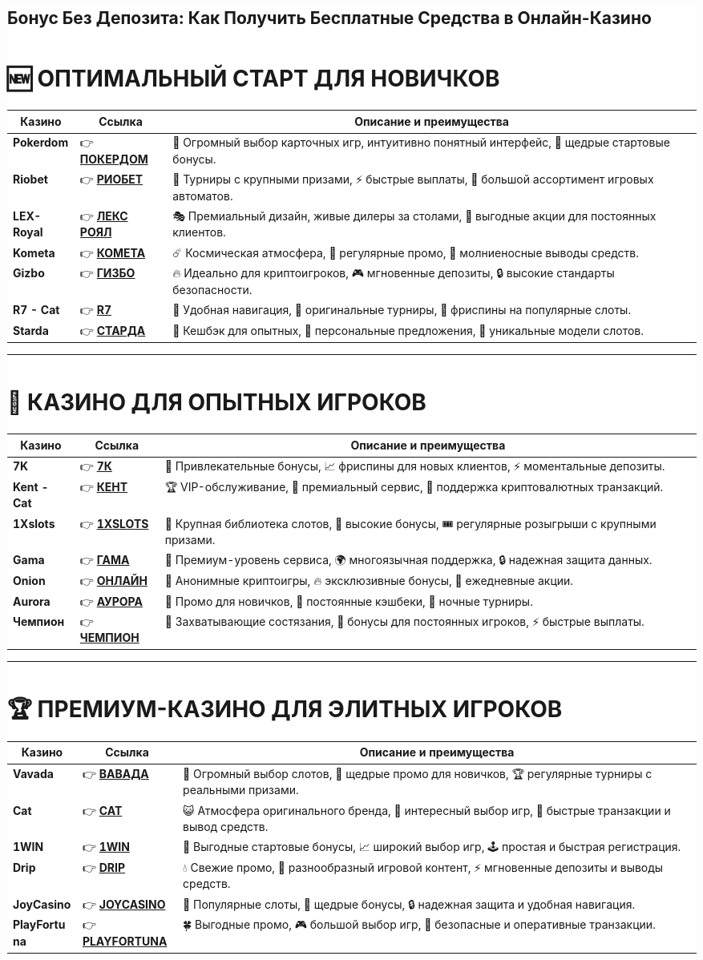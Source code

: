 ## Бонус Без Депозита: Как Получить Бесплатные Средства в Онлайн-Казино
# 🆕 ОПТИМАЛЬНЫЙ СТАРТ ДЛЯ НОВИЧКОВ

| Казино        | Ссылка                                              | Описание и преимущества                                                                     |
| ------------- | --------------------------------------------------- | ------------------------------------------------------------------------------------------- |
| **Pokerdom**  | 👉 [**ПОКЕРДОМ**](https://brandplay.link/FwVc4f)    | 💎 Огромный выбор карточных игр, интуитивно понятный интерфейс, 🎁 щедрые стартовые бонусы. |
| **Riobet**    | 👉 [**РИОБЕТ**](https://brandplay.link/TnjsxFvH)    | 🌟 Турниры с крупными призами, ⚡ быстрые выплаты, 🎲 большой ассортимент игровых автоматов. |
| **LEX-Royal** | 👉 [**ЛЕКС РОЯЛ**](https://brandplay.link/VMqNXPFs) | 🎭 Премиальный дизайн, живые дилеры за столами, 🎁 выгодные акции для постоянных клиентов.  |
| **Kometa**    | 👉 [**КОМЕТА**](https://brandplay.link/jHzFFYGv)    | ☄️ Космическая атмосфера, 🎁 регулярные промо, 🚀 молниеносные выводы средств.              |
| **Gizbo**     | 👉 [**ГИЗБО**](https://brandplay.link/rvzLrVLp)     | 🔥 Идеально для криптоигроков, 🎮 мгновенные депозиты, 🔒 высокие стандарты безопасности.   |
| **R7 - Cat**  | 👉 [**R7**](https://brandplay.link/dByFXP7h)        | 🎉 Удобная навигация, 🌟 оригинальные турниры, 🎁 фриспины на популярные слоты.             |
| **Starda**    | 👉 [**СТАРДА**](https://brandplay.link/HDcDrxLk)    | 🚀 Кешбэк для опытных, 🤑 персональные предложения, 🎰 уникальные модели слотов.            |

***

# 🌟 КАЗИНО ДЛЯ ОПЫТНЫХ ИГРОКОВ

| Казино         | Ссылка                                                                                           | Описание и преимущества                                                                       |
| -------------- | ------------------------------------------------------------------------------------------------ | --------------------------------------------------------------------------------------------- |
| **7K**         | 👉 [**7К**](https://brandplay.link/dd46bNgD)                                                     | 🔔 Привлекательные бонусы, 📈 фриспины для новых клиентов, ⚡ моментальные депозиты.           |
| **Kent - Cat** | 👉 [**КЕНТ**](https://brandplay.link/XRH1g6Vb)                                                   | 🏆 VIP-обслуживание, 💎 премиальный сервис, 📲 поддержка криптовалютных транзакций.           |
| **1Xslots**    | 👉 [**1XSLOTS**](https://brandplay.link/J2ZbqMPZ)                                                | 🎰 Крупная библиотека слотов, 🎁 высокие бонусы, 🎟️ регулярные розыгрыши с крупными призами. |
| **Gama**       | 👉 [**ГАМА**](https://brandplay.link/RD52jZbL)                                                   | 💎 Премиум-уровень сервиса, 🌍 многоязычная поддержка, 🔒 надежная защита данных.             |
| **Onion**      | 👉 [**ОНЛАЙН**](https://brandplay.link/8LcS6Djb)                                                 | 🧅 Анонимные криптоигры, 🔥 эксклюзивные бонусы, 💸 ежедневные акции.                         |
| **Aurora**     | 👉 [**АУРОРА**](https://10trafic-stat2.com/click/668546556bcc6313411604bc/6766/13031/subaccount) | 🌌 Промо для новичков, 🤑 постоянные кэшбеки, 🚀 ночные турниры.                              |
| **Чемпион**    | 👉 [**ЧЕМПИОН**](https://temon-gter.cfd/go/9n8?p56190p303844p3509t17502)                         | 🏅 Захватывающие состязания, 🎁 бонусы для постоянных игроков, ⚡ быстрые выплаты.             |

***

# 🏆 ПРЕМИУМ-КАЗИНО ДЛЯ ЭЛИТНЫХ ИГРОКОВ

| Казино          | Ссылка                                                                                                       | Описание и преимущества                                                                            |
| --------------- | ------------------------------------------------------------------------------------------------------------ | -------------------------------------------------------------------------------------------------- |
| **Vavada**      | 👉 [**ВАВАДА**](https://partnervavadarv.com?promo=75590753-cc8b-4c4a-8d71-99b7a2293439-jud\&target=register) | 🌟 Огромный выбор слотов, 🎁 щедрые промо для новичков, 🏆 регулярные турниры с реальными призами. |
| **Cat**         | 👉 [**CAT**](https://catchthecatthree.com/d1bfb4f94)                                                         | 😺 Атмосфера оригинального бренда, 🎰 интересный выбор игр, 💸 быстрые транзакции и вывод средств. |
| **1WIN**        | 👉 [**1WIN**](https://brandplay.link/9sD8CZLQ)                                                               | 🌟 Выгодные стартовые бонусы, 📈 широкий выбор игр, 🕹️ простая и быстрая регистрация.             |
| **Drip**        | 👉 [**DRIP**](https://drp-irrs01.com/c4bf3bd2f)                                                              | 💧 Свежие промо, 🎰 разнообразный игровой контент, ⚡ мгновенные депозиты и выводы средств.         |
| **JoyCasino**   | 👉 [**JOYCASINO**](https://rpc30.call2me.pro/?/ru/registration?apkpop=0\&partner=p24970p3289525p8e5d)        | 🎉 Популярные слоты, 🎁 щедрые бонусы, 🔒 надежная защита и удобная навигация.                     |
| **PlayFortuna** | 👉 [**PLAYFORTUNA**](https://4v4rg0e52p.com/alt/playfortuna?27f770988db651f9cc8f16742d88cecd)                | 🍀 Выгодные промо, 🎮 большой выбор игр, 🏦 безопасные и оперативные транзакции.                   |
